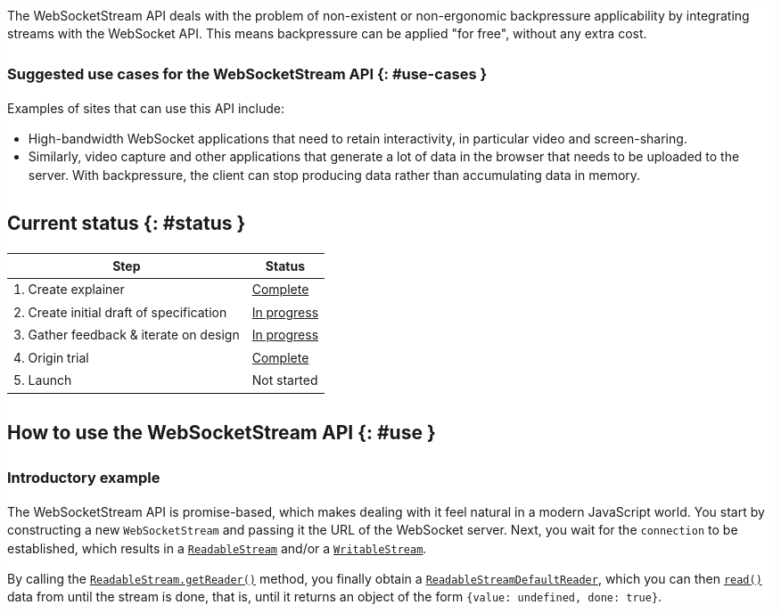 The WebSocketStream API deals with the problem of non-existent or non-ergonomic backpressure
applicability by integrating streams with the WebSocket API.
This means backpressure can be applied "for free", without any extra cost.

### Suggested use cases for the WebSocketStream API {: #use-cases }

Examples of sites that can use this API include:

* High-bandwidth WebSocket applications that need to retain interactivity,
  in particular video and screen-sharing.
* Similarly, video capture and other applications that generate a lot of data in the browser
  that needs to be uploaded to the server.
  With backpressure, the client can stop producing data rather than accumulating data in memory.

## Current status {: #status }

<div class="w-table-wrapper">

| Step                                       | Status                       |
| ------------------------------------------ | ---------------------------- |
| 1. Create explainer                        | [Complete][explainer]        |
| 2. Create initial draft of specification   | [In progress][spec]          |
| 3. Gather feedback & iterate on design     | [In progress](#feedback)     |
| 4. Origin trial                            | [Complete][ot]               |
| 5. Launch                                  | Not started                  |

</div>

## How to use the WebSocketStream API {: #use }

### Introductory example

The WebSocketStream API is promise-based, which makes dealing with it feel natural
in a modern JavaScript world.
You start by constructing a new `WebSocketStream` and passing it the URL of the WebSocket server.
Next, you wait for the `connection` to be established,
which results in a
[`ReadableStream`](https://developer.mozilla.org/en-US/docs/Web/API/ReadableStream/ReadableStream)
and/or a
[`WritableStream`](https://developer.mozilla.org/en-US/docs/Web/API/WritableStream/WritableStream).

By calling the
[`ReadableStream.getReader()`](https://developer.mozilla.org/en-US/docs/Web/API/ReadableStream/getReader)
method, you finally obtain a
[`ReadableStreamDefaultReader`](https://developer.mozilla.org/en-US/docs/Web/API/ReadableStreamDefaultReader),
which you can then [`read()`](https://developer.mozilla.org/en-US/docs/Web/API/ReadableStreamDefaultReader/read)
data from until the stream is done, that is, until it returns an object of the form
`{value: undefined, done: true}`.


[spec]: https://github.com/ricea/websocketstream-explainer/blob/master/README.md
[issues]: https://github.com/ricea/websocketstream-explainer/issues
[demo]: https://websocketstream-demo.glitch.me/
[demo-source]: https://glitch.com/edit/#!/websocketstream-demo
[explainer]: https://github.com/ricea/websocketstream-explainer/blob/master/README.md
[cr-bug]: https://bugs.chromium.org/p/chromium/issues/detail?id=983030
[cr-status]: https://chromestatus.com/feature/5189728691290112
[blink-component]: https://bugs.chromium.org/p/chromium/issues/list?q=component:Blink%3ENetwork%3EWebSockets
[cr-dev-twitter]: https://twitter.com/ChromiumDev
[powerful-apis]: https://chromium.googlesource.com/chromium/src/+/lkgr/docs/security/permissions-for-powerful-web-platform-features.md
[ot]: https://developers.chrome.com/origintrials/#/view_trial/1977080236415647745